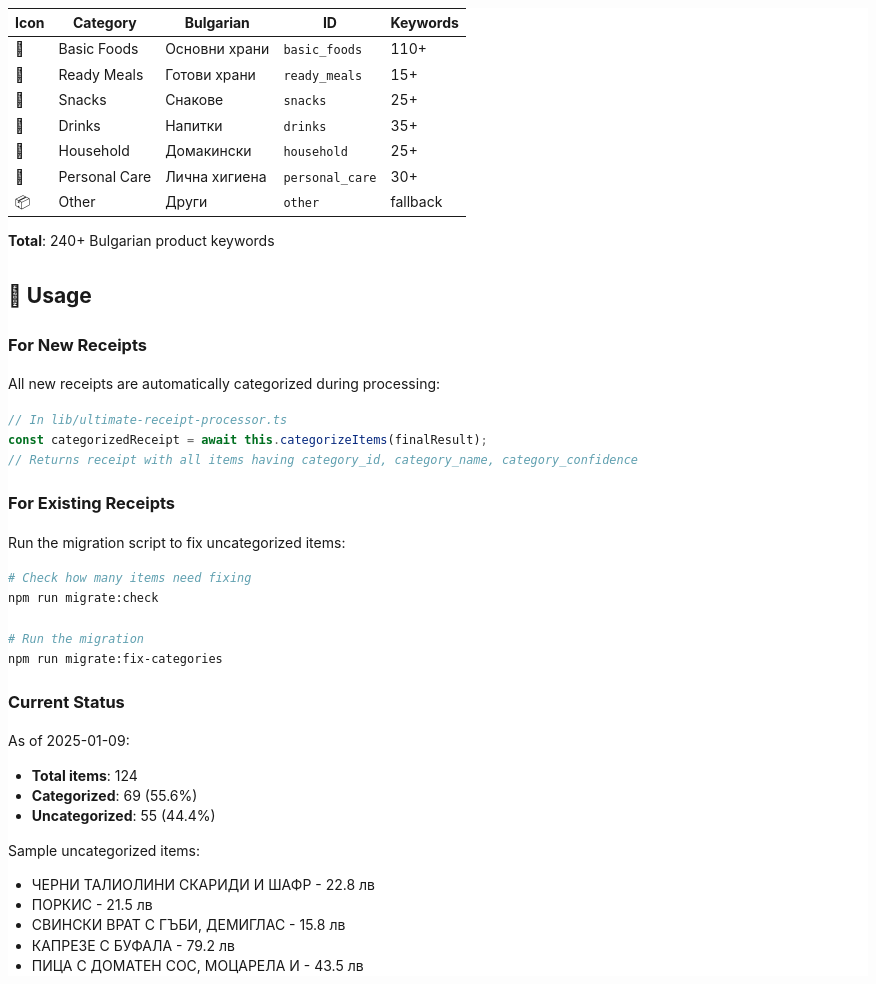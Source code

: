 | Icon | Category | Bulgarian | ID | Keywords |
|------|----------|-----------|-----|----------|
| 🍎 | Basic Foods | Основни храни | `basic_foods` | 110+ |
| 🍕 | Ready Meals | Готови храни | `ready_meals` | 15+ |
| 🍿 | Snacks | Снакове | `snacks` | 25+ |
| 🥤 | Drinks | Напитки | `drinks` | 35+ |
| 🧹 | Household | Домакински | `household` | 25+ |
| 🧴 | Personal Care | Лична хигиена | `personal_care` | 30+ |
| 📦 | Other | Други | `other` | fallback |

**Total**: 240+ Bulgarian product keywords

## 🚀 Usage

### For New Receipts

All new receipts are automatically categorized during processing:

```typescript
// In lib/ultimate-receipt-processor.ts
const categorizedReceipt = await this.categorizeItems(finalResult);
// Returns receipt with all items having category_id, category_name, category_confidence
```

### For Existing Receipts

Run the migration script to fix uncategorized items:

```bash
# Check how many items need fixing
npm run migrate:check

# Run the migration
npm run migrate:fix-categories
```

### Current Status

As of 2025-01-09:
- **Total items**: 124
- **Categorized**: 69 (55.6%)
- **Uncategorized**: 55 (44.4%)

Sample uncategorized items:
- ЧЕРНИ ТАЛИОЛИНИ СКАРИДИ И ШАФР - 22.8 лв
- ПОРКИС - 21.5 лв
- СВИНСКИ ВРАТ С ГЪБИ, ДЕМИГЛАС - 15.8 лв
- КАПРЕЗЕ С БУФАЛА - 79.2 лв
- ПИЦА С ДОМАТЕН СОС, МОЦАРЕЛА И - 43.5 лв
